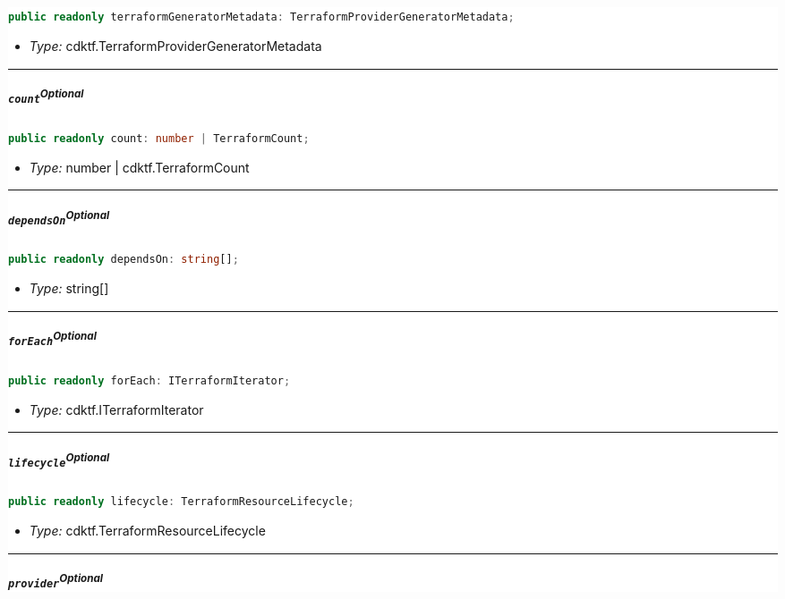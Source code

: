```typescript
public readonly terraformGeneratorMetadata: TerraformProviderGeneratorMetadata;
```

- *Type:* cdktf.TerraformProviderGeneratorMetadata

---

##### `count`<sup>Optional</sup> <a name="count" id="rhizo-co-terraform-provider-oci.dataOciCloudBridgeAgentPlugin.DataOciCloudBridgeAgentPlugin.property.count"></a>

```typescript
public readonly count: number | TerraformCount;
```

- *Type:* number | cdktf.TerraformCount

---

##### `dependsOn`<sup>Optional</sup> <a name="dependsOn" id="rhizo-co-terraform-provider-oci.dataOciCloudBridgeAgentPlugin.DataOciCloudBridgeAgentPlugin.property.dependsOn"></a>

```typescript
public readonly dependsOn: string[];
```

- *Type:* string[]

---

##### `forEach`<sup>Optional</sup> <a name="forEach" id="rhizo-co-terraform-provider-oci.dataOciCloudBridgeAgentPlugin.DataOciCloudBridgeAgentPlugin.property.forEach"></a>

```typescript
public readonly forEach: ITerraformIterator;
```

- *Type:* cdktf.ITerraformIterator

---

##### `lifecycle`<sup>Optional</sup> <a name="lifecycle" id="rhizo-co-terraform-provider-oci.dataOciCloudBridgeAgentPlugin.DataOciCloudBridgeAgentPlugin.property.lifecycle"></a>

```typescript
public readonly lifecycle: TerraformResourceLifecycle;
```

- *Type:* cdktf.TerraformResourceLifecycle

---

##### `provider`<sup>Optional</sup> <a name="provider" id="rhizo-co-terraform-provider-oci.dataOciCloudBridgeAgentPlugin.DataOciCloudBridgeAgentPlugin.property.provider"></a>
